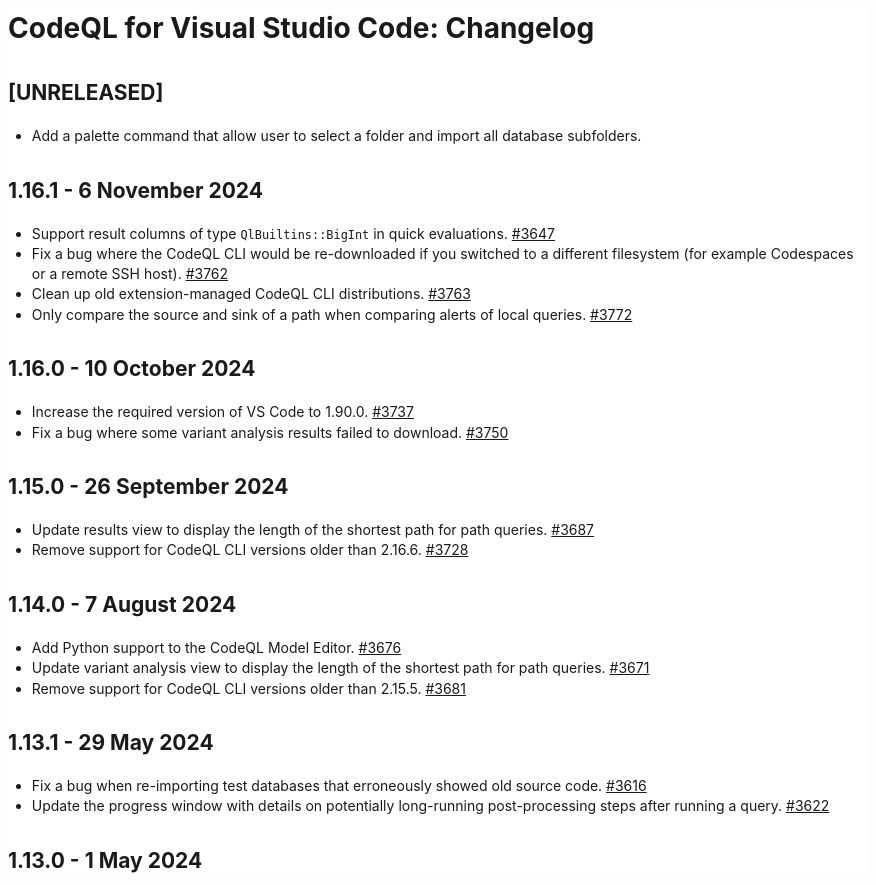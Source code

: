 # CodeQL for Visual Studio Code: Changelog

## [UNRELEASED]

- Add a palette command that allow user to select a folder and import all database subfolders.

## 1.16.1 - 6 November 2024

- Support result columns of type `QlBuiltins::BigInt` in quick evaluations. [#3647](https://github.com/github/vscode-codeql/pull/3647)
- Fix a bug where the CodeQL CLI would be re-downloaded if you switched to a different filesystem (for example Codespaces or a remote SSH host). [#3762](https://github.com/github/vscode-codeql/pull/3762)
- Clean up old extension-managed CodeQL CLI distributions. [#3763](https://github.com/github/vscode-codeql/pull/3763)
- Only compare the source and sink of a path when comparing alerts of local queries. [#3772](https://github.com/github/vscode-codeql/pull/3772)

## 1.16.0 - 10 October 2024

- Increase the required version of VS Code to 1.90.0. [#3737](https://github.com/github/vscode-codeql/pull/3737)
- Fix a bug where some variant analysis results failed to download. [#3750](https://github.com/github/vscode-codeql/pull/3750)

## 1.15.0 - 26 September 2024

- Update results view to display the length of the shortest path for path queries. [#3687](https://github.com/github/vscode-codeql/pull/3687)
- Remove support for CodeQL CLI versions older than 2.16.6. [#3728](https://github.com/github/vscode-codeql/pull/3728)

## 1.14.0 - 7 August 2024

- Add Python support to the CodeQL Model Editor. [#3676](https://github.com/github/vscode-codeql/pull/3676)
- Update variant analysis view to display the length of the shortest path for path queries. [#3671](https://github.com/github/vscode-codeql/pull/3671)
- Remove support for CodeQL CLI versions older than 2.15.5. [#3681](https://github.com/github/vscode-codeql/pull/3681)

## 1.13.1 - 29 May 2024

- Fix a bug when re-importing test databases that erroneously showed old source code. [#3616](https://github.com/github/vscode-codeql/pull/3616)
- Update the progress window with details on potentially long-running post-processing steps after running a query. [#3622](https://github.com/github/vscode-codeql/pull/3622)

## 1.13.0 - 1 May 2024
